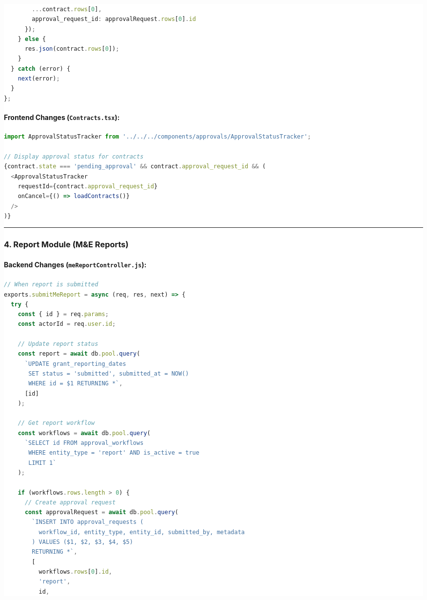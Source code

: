 ```javascript
        ...contract.rows[0],
        approval_request_id: approvalRequest.rows[0].id
      });
    } else {
      res.json(contract.rows[0]);
    }
  } catch (error) {
    next(error);
  }
};
```

#### Frontend Changes (`Contracts.tsx`):

```typescript
import ApprovalStatusTracker from '../../../components/approvals/ApprovalStatusTracker';

// Display approval status for contracts
{contract.state === 'pending_approval' && contract.approval_request_id && (
  <ApprovalStatusTracker 
    requestId={contract.approval_request_id}
    onCancel={() => loadContracts()}
  />
)}
```

---

### 4. Report Module (M&E Reports)

#### Backend Changes (`meReportController.js`):

```javascript
// When report is submitted
exports.submitMeReport = async (req, res, next) => {
  try {
    const { id } = req.params;
    const actorId = req.user.id;
    
    // Update report status
    const report = await db.pool.query(
      `UPDATE grant_reporting_dates 
       SET status = 'submitted', submitted_at = NOW()
       WHERE id = $1 RETURNING *`,
      [id]
    );
    
    // Get report workflow
    const workflows = await db.pool.query(
      `SELECT id FROM approval_workflows 
       WHERE entity_type = 'report' AND is_active = true 
       LIMIT 1`
    );
    
    if (workflows.rows.length > 0) {
      // Create approval request
      const approvalRequest = await db.pool.query(
        `INSERT INTO approval_requests (
          workflow_id, entity_type, entity_id, submitted_by, metadata
        ) VALUES ($1, $2, $3, $4, $5)
        RETURNING *`,
        [
          workflows.rows[0].id,
          'report',
          id,
```